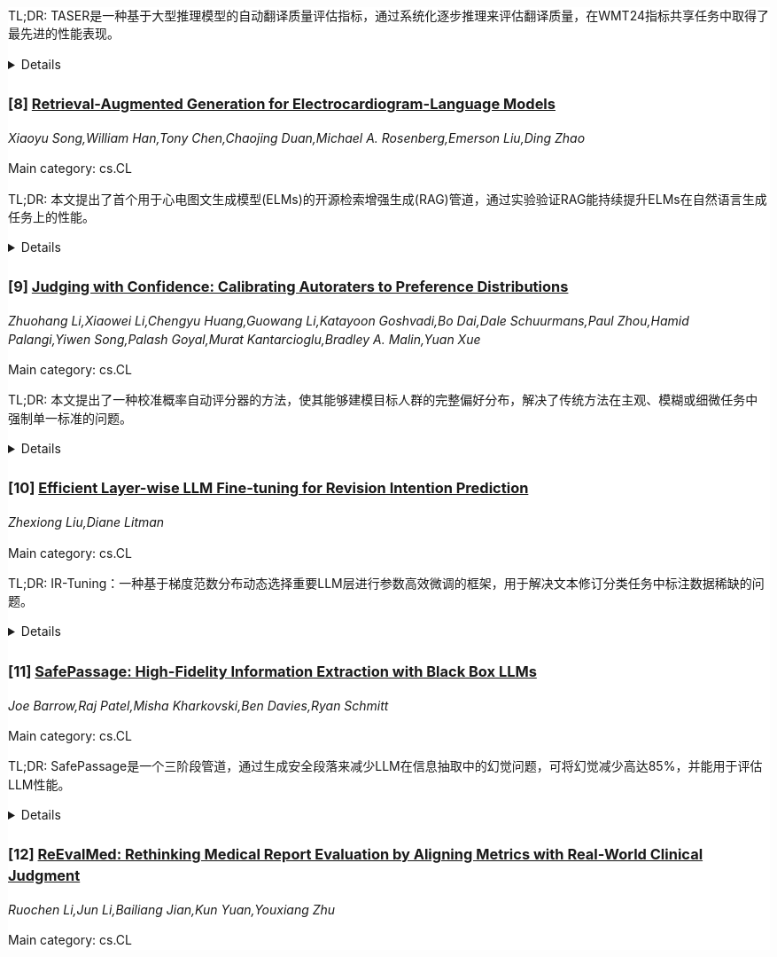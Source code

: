 TL;DR: TASER是一种基于大型推理模型的自动翻译质量评估指标，通过系统化逐步推理来评估翻译质量，在WMT24指标共享任务中取得了最先进的性能表现。


<details><summary>Details</summary></details>


### [8] [Retrieval-Augmented Generation for Electrocardiogram-Language Models](https://arxiv.org/abs/2510.00261)
*Xiaoyu Song,William Han,Tony Chen,Chaojing Duan,Michael A. Rosenberg,Emerson Liu,Ding Zhao*

Main category: cs.CL

TL;DR: 本文提出了首个用于心电图文生成模型(ELMs)的开源检索增强生成(RAG)管道，通过实验验证RAG能持续提升ELMs在自然语言生成任务上的性能。


<details><summary>Details</summary></details>


### [9] [Judging with Confidence: Calibrating Autoraters to Preference Distributions](https://arxiv.org/abs/2510.00263)
*Zhuohang Li,Xiaowei Li,Chengyu Huang,Guowang Li,Katayoon Goshvadi,Bo Dai,Dale Schuurmans,Paul Zhou,Hamid Palangi,Yiwen Song,Palash Goyal,Murat Kantarcioglu,Bradley A. Malin,Yuan Xue*

Main category: cs.CL

TL;DR: 本文提出了一种校准概率自动评分器的方法，使其能够建模目标人群的完整偏好分布，解决了传统方法在主观、模糊或细微任务中强制单一标准的问题。


<details><summary>Details</summary></details>


### [10] [Efficient Layer-wise LLM Fine-tuning for Revision Intention Prediction](https://arxiv.org/abs/2510.00268)
*Zhexiong Liu,Diane Litman*

Main category: cs.CL

TL;DR: IR-Tuning：一种基于梯度范数分布动态选择重要LLM层进行参数高效微调的框架，用于解决文本修订分类任务中标注数据稀缺的问题。


<details><summary>Details</summary></details>


### [11] [SafePassage: High-Fidelity Information Extraction with Black Box LLMs](https://arxiv.org/abs/2510.00276)
*Joe Barrow,Raj Patel,Misha Kharkovski,Ben Davies,Ryan Schmitt*

Main category: cs.CL

TL;DR: SafePassage是一个三阶段管道，通过生成安全段落来减少LLM在信息抽取中的幻觉问题，可将幻觉减少高达85%，并能用于评估LLM性能。


<details><summary>Details</summary></details>


### [12] [ReEvalMed: Rethinking Medical Report Evaluation by Aligning Metrics with Real-World Clinical Judgment](https://arxiv.org/abs/2510.00280)
*Ruochen Li,Jun Li,Bailiang Jian,Kun Yuan,Youxiang Zhu*

Main category: cs.CL
